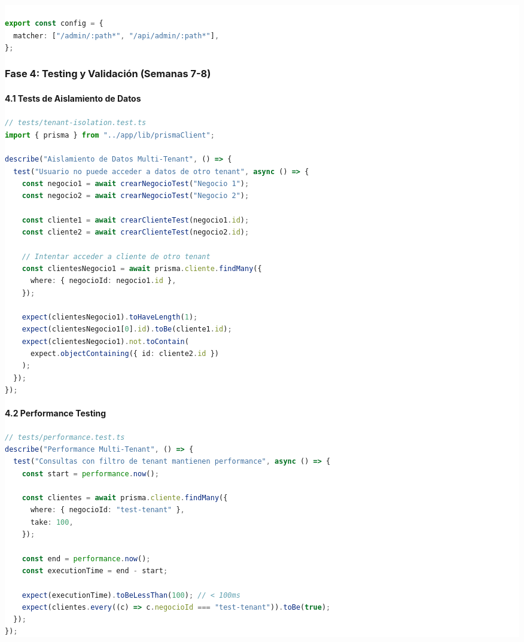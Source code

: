 ```typescript

export const config = {
  matcher: ["/admin/:path*", "/api/admin/:path*"],
};
```

### **Fase 4: Testing y Validación (Semanas 7-8)**

#### **4.1 Tests de Aislamiento de Datos**

```typescript
// tests/tenant-isolation.test.ts
import { prisma } from "../app/lib/prismaClient";

describe("Aislamiento de Datos Multi-Tenant", () => {
  test("Usuario no puede acceder a datos de otro tenant", async () => {
    const negocio1 = await crearNegocioTest("Negocio 1");
    const negocio2 = await crearNegocioTest("Negocio 2");

    const cliente1 = await crearClienteTest(negocio1.id);
    const cliente2 = await crearClienteTest(negocio2.id);

    // Intentar acceder a cliente de otro tenant
    const clientesNegocio1 = await prisma.cliente.findMany({
      where: { negocioId: negocio1.id },
    });

    expect(clientesNegocio1).toHaveLength(1);
    expect(clientesNegocio1[0].id).toBe(cliente1.id);
    expect(clientesNegocio1).not.toContain(
      expect.objectContaining({ id: cliente2.id })
    );
  });
});
```

#### **4.2 Performance Testing**

```typescript
// tests/performance.test.ts
describe("Performance Multi-Tenant", () => {
  test("Consultas con filtro de tenant mantienen performance", async () => {
    const start = performance.now();

    const clientes = await prisma.cliente.findMany({
      where: { negocioId: "test-tenant" },
      take: 100,
    });

    const end = performance.now();
    const executionTime = end - start;

    expect(executionTime).toBeLessThan(100); // < 100ms
    expect(clientes.every((c) => c.negocioId === "test-tenant")).toBe(true);
  });
});
```

